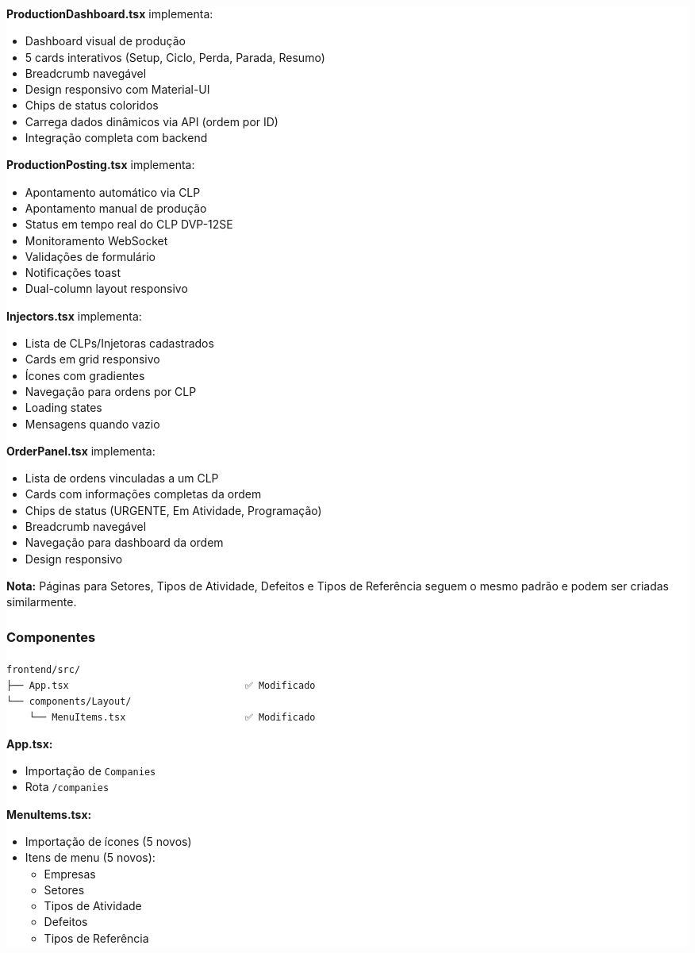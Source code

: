 **ProductionDashboard.tsx** implementa:
- Dashboard visual de produção
- 5 cards interativos (Setup, Ciclo, Perda, Parada, Resumo)
- Breadcrumb navegável
- Design responsivo com Material-UI
- Chips de status coloridos
- Carrega dados dinâmicos via API (ordem por ID)
- Integração completa com backend

**ProductionPosting.tsx** implementa:
- Apontamento automático via CLP
- Apontamento manual de produção
- Status em tempo real do CLP DVP-12SE
- Monitoramento WebSocket
- Validações de formulário
- Notificações toast
- Dual-column layout responsivo

**Injectors.tsx** implementa:
- Lista de CLPs/Injetoras cadastrados
- Cards em grid responsivo
- Ícones com gradientes
- Navegação para ordens por CLP
- Loading states
- Mensagens quando vazio

**OrderPanel.tsx** implementa:
- Lista de ordens vinculadas a um CLP
- Cards com informações completas da ordem
- Chips de status (URGENTE, Em Atividade, Programação)
- Breadcrumb navegável
- Navegação para dashboard da ordem
- Design responsivo

**Nota:** Páginas para Setores, Tipos de Atividade, Defeitos e Tipos de Referência seguem o mesmo padrão e podem ser criadas similarmente.

### Componentes

```
frontend/src/
├── App.tsx                               ✅ Modificado
└── components/Layout/
    └── MenuItems.tsx                     ✅ Modificado
```

**App.tsx:**
- Importação de `Companies`
- Rota `/companies`

**MenuItems.tsx:**
- Importação de ícones (5 novos)
- Itens de menu (5 novos):
  - Empresas
  - Setores
  - Tipos de Atividade
  - Defeitos
  - Tipos de Referência
